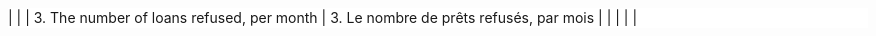 |                                  |                  | 3. The number of loans refused, per month                                                                                                                                                                                                                                                                                                                                                                                                                                                                                                                                                                                                                                                                                                                                                                                                                                                                                                                                                                                                                                                                                                                                                                                                                                                                                                                                                                                                                                                                                               | 3. Le nombre de prêts refusés, par mois                                                                                                                                                                                                                                                                                                                                                                                                                                                                                                                                                                                                                                                                                                                                                                                                                                                                                                                                                                                                                                                                                                                                                                                                                                                                                                                                                                                                                                                                                                                                                                                                                                                                                                                                                                                                                                                       |             |                                              |                                               |                               |